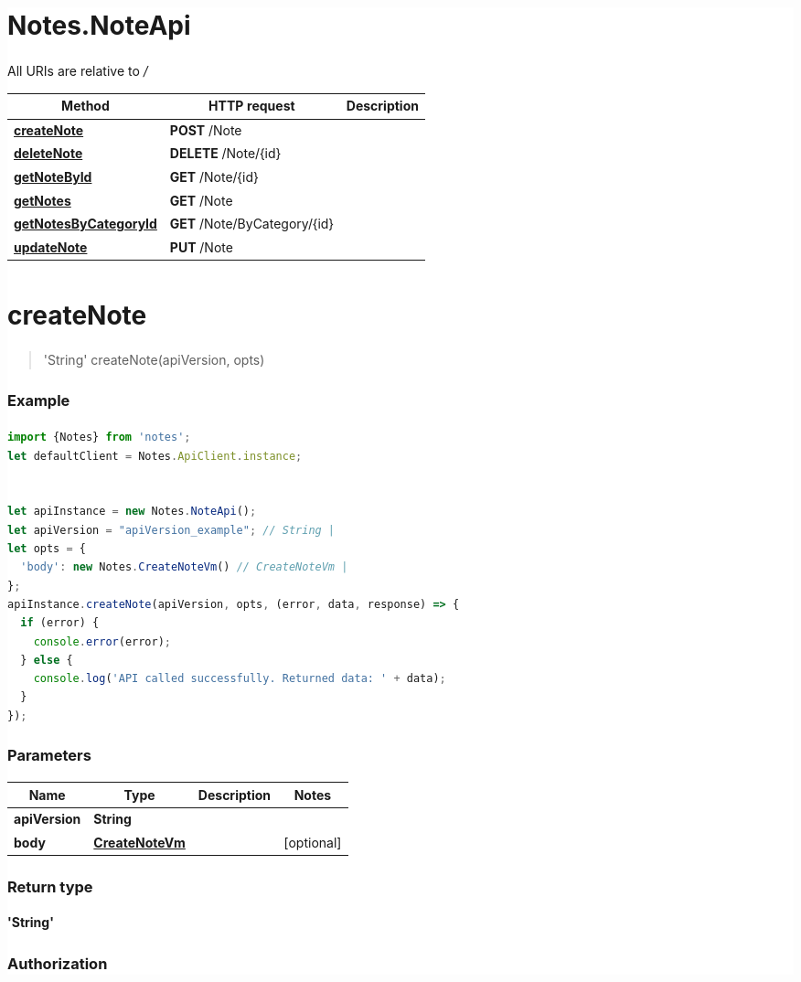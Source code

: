 # Notes.NoteApi

All URIs are relative to */*

Method | HTTP request | Description
------------- | ------------- | -------------
[**createNote**](NoteApi.md#createNote) | **POST** /Note | 
[**deleteNote**](NoteApi.md#deleteNote) | **DELETE** /Note/{id} | 
[**getNoteById**](NoteApi.md#getNoteById) | **GET** /Note/{id} | 
[**getNotes**](NoteApi.md#getNotes) | **GET** /Note | 
[**getNotesByCategoryId**](NoteApi.md#getNotesByCategoryId) | **GET** /Note/ByCategory/{id} | 
[**updateNote**](NoteApi.md#updateNote) | **PUT** /Note | 

<a name="createNote"></a>
# **createNote**
> &#x27;String&#x27; createNote(apiVersion, opts)



### Example
```javascript
import {Notes} from 'notes';
let defaultClient = Notes.ApiClient.instance;


let apiInstance = new Notes.NoteApi();
let apiVersion = "apiVersion_example"; // String | 
let opts = { 
  'body': new Notes.CreateNoteVm() // CreateNoteVm | 
};
apiInstance.createNote(apiVersion, opts, (error, data, response) => {
  if (error) {
    console.error(error);
  } else {
    console.log('API called successfully. Returned data: ' + data);
  }
});
```

### Parameters

Name | Type | Description  | Notes
------------- | ------------- | ------------- | -------------
 **apiVersion** | **String**|  | 
 **body** | [**CreateNoteVm**](CreateNoteVm.md)|  | [optional] 

### Return type

**&#x27;String&#x27;**

### Authorization
